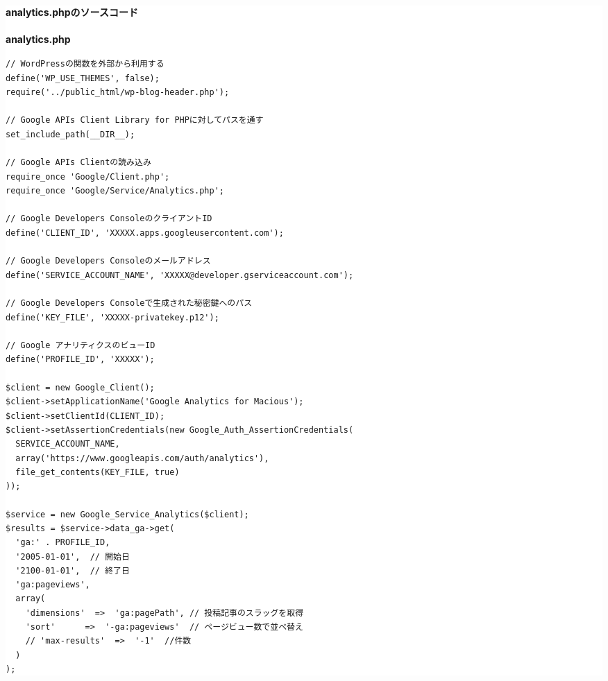 



#### analytics.phpのソースコード





**analytics.php**




    
    // WordPressの関数を外部から利用する
    define('WP_USE_THEMES', false);
    require('../public_html/wp-blog-header.php');
    
    // Google APIs Client Library for PHPに対してパスを通す
    set_include_path(__DIR__);
    
    // Google APIs Clientの読み込み
    require_once 'Google/Client.php';
    require_once 'Google/Service/Analytics.php';
    
    // Google Developers ConsoleのクライアントID
    define('CLIENT_ID', 'XXXXX.apps.googleusercontent.com');
    
    // Google Developers Consoleのメールアドレス
    define('SERVICE_ACCOUNT_NAME', 'XXXXX@developer.gserviceaccount.com');
    
    // Google Developers Consoleで生成された秘密鍵へのパス
    define('KEY_FILE', 'XXXXX-privatekey.p12');
    
    // Google アナリティクスのビューID
    define('PROFILE_ID', 'XXXXX');
    
    $client = new Google_Client();
    $client->setApplicationName('Google Analytics for Macious');
    $client->setClientId(CLIENT_ID);
    $client->setAssertionCredentials(new Google_Auth_AssertionCredentials(
      SERVICE_ACCOUNT_NAME,
      array('https://www.googleapis.com/auth/analytics'),
      file_get_contents(KEY_FILE, true)
    ));
    
    $service = new Google_Service_Analytics($client);
    $results = $service->data_ga->get(
      'ga:' . PROFILE_ID,
      '2005-01-01',  // 開始日
      '2100-01-01',  // 終了日
      'ga:pageviews',
      array(
        'dimensions'  =>  'ga:pagePath', // 投稿記事のスラッグを取得
        'sort'      =>  '-ga:pageviews'  // ページビュー数で並べ替え
        // 'max-results'  =>  '-1'  //件数
      )
    );
    